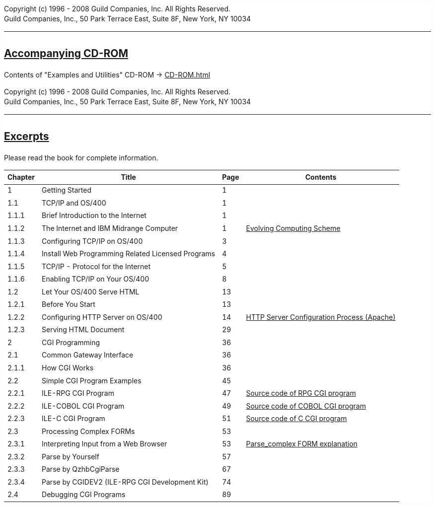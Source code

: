 

Copyright (c) 1996 - 2008 Guild Companies, Inc. All Rights Reserved. <BR>
Guild Companies, Inc., 50 Park Terrace East, Suite 8F, New York, NY 10034

---

## [Accompanying CD-ROM](#accompanying-cd-rom)

Contents of &quot;Examples and Utilities&quot; CD-ROM -&gt; [CD-ROM.html](CD-ROM.html)

Copyright (c) 1996 - 2008 Guild Companies, Inc. All Rights Reserved. <br>
Guild Companies, Inc., 50 Park Terrace East, Suite 8F, New York, NY 10034

---

## [Excerpts](#excerpts)

Please read the book for complete information.

|Chapter|Title|Page|Contents|
|-------|-----|----|--------|
|1      |Getting Started                   |1  ||
|1.1    |TCP/IP and OS/400                 |1  ||
|1.1.1  |Brief Introduction to the Internet|1  ||
|1.1.2  |The Internet and IBM Midrange Computer|1|[Evolving Computing Scheme](Figure1.png)|
|1.1.3  |Configuring TCP/IP on OS/400      |3  ||
|1.1.4  |Install Web Programming Related Licensed Programs|4  ||
|1.1.5  |TCP/IP - Protocol for the Internet|5  ||
|1.1.6  |Enabling TCP/IP on Your OS/400    |8  ||
|1.2    |Let Your OS/400 Serve HTML        |13 ||
|1.2.1    |Before You Start                  |13 ||
|1.2.2  |Configuring HTTP Server on OS/400 |14 |[HTTP Server Configuration Process (Apache)](Apache_config.pdf)|
|1.2.3  |Serving HTML Document             |29 ||
|2      |CGI Programming                   |36 ||
|2.1    |Common Gateway Interface          |36 ||
|2.1.1  |How CGI Works                     |36 ||
|2.2    |Simple CGI Program Examples       |45 ||
|2.2.1  |ILE-RPG CGI Program               |47 |[Source code of RPG CGI program](RPGCGI.txt)|
|2.2.2  |ILE-COBOL CGI Program             |49 |[Source code of COBOL CGI program](CBLCGI.txt)|
|2.2.3  |ILE-C CGI Program                 |51 |[Source code of C CGI program](CCGI.txt)|
|2.3    |Processing Complex FORMs          |53 ||
|2.3.1  |Interpreting Input from a Web Browser|53 |[Parse_complex FORM explanation](Parse_complex.pdf)|
|2.3.2  |Parse by Yourself                 |57 ||
|2.3.3  |Parse by QzhbCgiParse             |67 ||
|2.3.4  |Parse by CGIDEV2 (ILE-RPG CGI Development Kit)|74 ||
|2.4    |Debugging CGI Programs            |89 ||